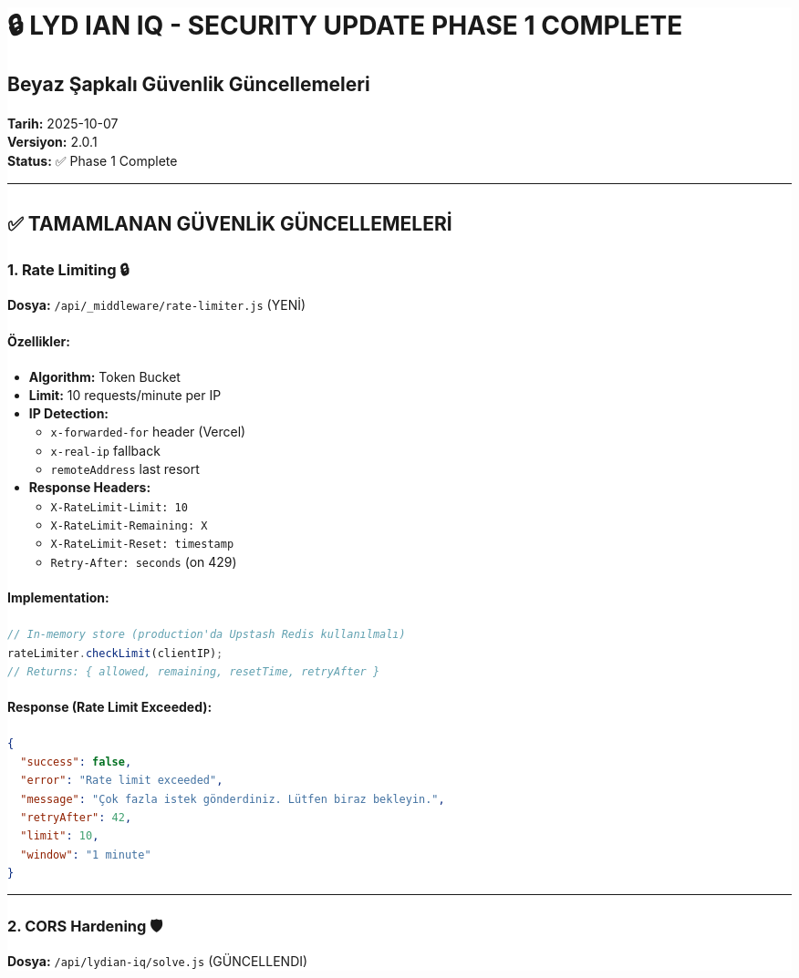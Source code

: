 # 🔒 LYD IAN IQ - SECURITY UPDATE PHASE 1 COMPLETE
## Beyaz Şapkalı Güvenlik Güncellemeleri

**Tarih:** 2025-10-07  
**Versiyon:** 2.0.1  
**Status:** ✅ Phase 1 Complete

---

## ✅ TAMAMLANAN GÜVENLİK GÜNCELLEMELERİ

### 1. **Rate Limiting** 🔒
**Dosya:** `/api/_middleware/rate-limiter.js` (YENİ)

#### Özellikler:
- **Algorithm:** Token Bucket
- **Limit:** 10 requests/minute per IP
- **IP Detection:** 
  - `x-forwarded-for` header (Vercel)
  - `x-real-ip` fallback
  - `remoteAddress` last resort
- **Response Headers:**
  - `X-RateLimit-Limit: 10`
  - `X-RateLimit-Remaining: X`
  - `X-RateLimit-Reset: timestamp`
  - `Retry-After: seconds` (on 429)

#### Implementation:
```javascript
// In-memory store (production'da Upstash Redis kullanılmalı)
rateLimiter.checkLimit(clientIP);
// Returns: { allowed, remaining, resetTime, retryAfter }
```

#### Response (Rate Limit Exceeded):
```json
{
  "success": false,
  "error": "Rate limit exceeded",
  "message": "Çok fazla istek gönderdiniz. Lütfen biraz bekleyin.",
  "retryAfter": 42,
  "limit": 10,
  "window": "1 minute"
}
```

---

### 2. **CORS Hardening** 🛡️
**Dosya:** `/api/lydian-iq/solve.js` (GÜNCELLENDI)
